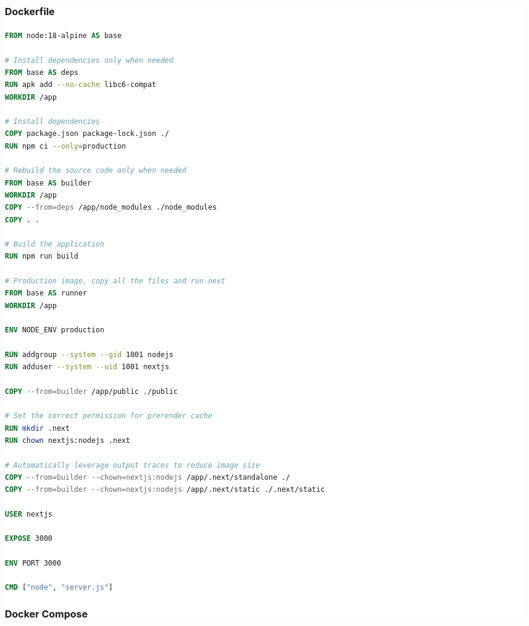 ### Dockerfile

```dockerfile
FROM node:18-alpine AS base

# Install dependencies only when needed
FROM base AS deps
RUN apk add --no-cache libc6-compat
WORKDIR /app

# Install dependencies
COPY package.json package-lock.json ./
RUN npm ci --only=production

# Rebuild the source code only when needed
FROM base AS builder
WORKDIR /app
COPY --from=deps /app/node_modules ./node_modules
COPY . .

# Build the application
RUN npm run build

# Production image, copy all the files and run next
FROM base AS runner
WORKDIR /app

ENV NODE_ENV production

RUN addgroup --system --gid 1001 nodejs
RUN adduser --system --uid 1001 nextjs

COPY --from=builder /app/public ./public

# Set the correct permission for prerender cache
RUN mkdir .next
RUN chown nextjs:nodejs .next

# Automatically leverage output traces to reduce image size
COPY --from=builder --chown=nextjs:nodejs /app/.next/standalone ./
COPY --from=builder --chown=nextjs:nodejs /app/.next/static ./.next/static

USER nextjs

EXPOSE 3000

ENV PORT 3000

CMD ["node", "server.js"]
```

### Docker Compose
